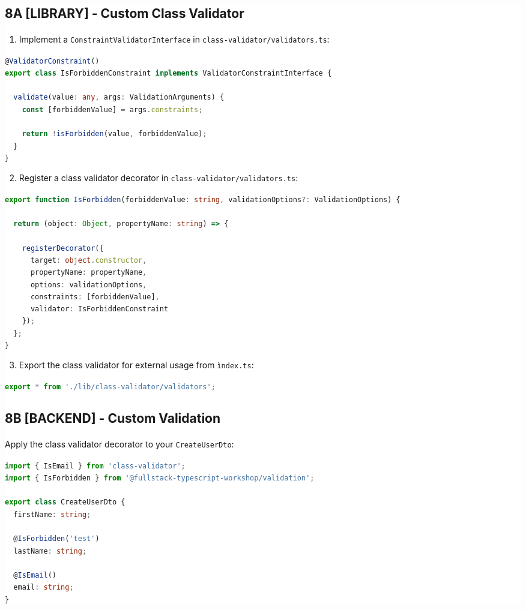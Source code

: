 ## 8A [LIBRARY] - Custom Class Validator

1. Implement a `ConstraintValidatorInterface` in `class-validator/validators.ts`:
```ts
@ValidatorConstraint()
export class IsForbiddenConstraint implements ValidatorConstraintInterface {

  validate(value: any, args: ValidationArguments) {
    const [forbiddenValue] = args.constraints;

    return !isForbidden(value, forbiddenValue);
  }
}
```

2. Register a class validator decorator in `class-validator/validators.ts`:
```ts
export function IsForbidden(forbiddenValue: string, validationOptions?: ValidationOptions) {

  return (object: Object, propertyName: string) => {

    registerDecorator({
      target: object.constructor,
      propertyName: propertyName,
      options: validationOptions,
      constraints: [forbiddenValue],
      validator: IsForbiddenConstraint
    });
  };
}
```

3. Export the class validator for external usage from `ìndex.ts`:
```ts
export * from './lib/class-validator/validators';
```


## 8B [BACKEND] - Custom Validation

Apply the class validator decorator to your `CreateUserDto`:
```ts
import { IsEmail } from 'class-validator';
import { IsForbidden } from '@fullstack-typescript-workshop/validation';

export class CreateUserDto {
  firstName: string;
  
  @IsForbidden('test')
  lastName: string;

  @IsEmail()
  email: string;
}
```
